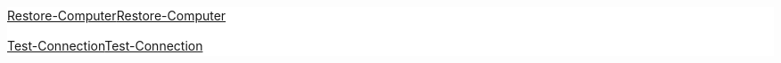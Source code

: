 [<span data-ttu-id="bb0f8-239">Restore-Computer</span><span class="sxs-lookup"><span data-stu-id="bb0f8-239">Restore-Computer</span></span>](Restore-Computer.md)

[<span data-ttu-id="bb0f8-240">Test-Connection</span><span class="sxs-lookup"><span data-stu-id="bb0f8-240">Test-Connection</span></span>](Test-Connection.md)
